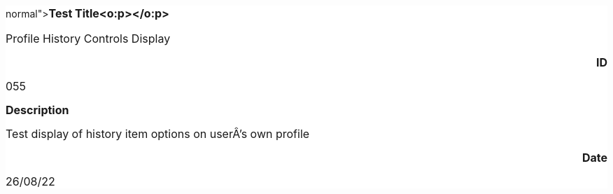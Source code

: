   normal"><b style="mso-bidi-font-weight:normal"><span style="font-size:12.0pt;
  mso-bidi-font-size:11.0pt">Test Title<o:p></o:p></span></b></p>
  </td>
  <td width="1002" colspan="4" valign="bottom" style="width:501.15pt;border-top:none;
  border-left:none;border-bottom:solid windowtext 1.0pt;border-right:solid windowtext 1.0pt;
  mso-border-top-alt:solid windowtext .5pt;mso-border-left-alt:solid windowtext .5pt;
  mso-border-alt:solid windowtext .5pt;padding:0cm 5.4pt 0cm 5.4pt">
  <p class="MsoNormal" style="margin-bottom:0cm;margin-bottom:.0001pt;line-height:
  normal"><span style="font-size:12.0pt;mso-bidi-font-size:11.0pt">Profile
  History Controls Display<o:p></o:p></span></p>
  </td>
  <td width="69" valign="bottom" style="width:34.5pt;border-top:none;border-left:
  none;border-bottom:solid windowtext 1.0pt;border-right:solid windowtext 1.0pt;
  mso-border-top-alt:solid windowtext .5pt;mso-border-left-alt:solid windowtext .5pt;
  mso-border-alt:solid windowtext .5pt;background:#FFE599;mso-background-themecolor:
  accent4;mso-background-themetint:102;padding:0cm 5.4pt 0cm 5.4pt">
  <p class="MsoNormal" align="right" style="margin-bottom:0cm;margin-bottom:.0001pt;
  text-align:right;line-height:normal"><b style="mso-bidi-font-weight:normal"><span style="font-size:12.0pt;mso-bidi-font-size:11.0pt">ID<o:p></o:p></span></b></p>
  </td>
  <td width="113" colspan="2" valign="bottom" style="width:56.65pt;border-top:none;
  border-left:none;border-bottom:solid windowtext 1.0pt;border-right:solid windowtext 1.0pt;
  mso-border-top-alt:solid windowtext .5pt;mso-border-left-alt:solid windowtext .5pt;
  mso-border-alt:solid windowtext .5pt;padding:0cm 5.4pt 0cm 5.4pt">
  <p class="MsoNormal" style="margin-bottom:0cm;margin-bottom:.0001pt;line-height:
  normal"><span style="font-size:12.0pt;mso-bidi-font-size:11.0pt">055<o:p></o:p></span></p>
  </td>
 </tr>
 <tr style="mso-yfti-irow:3">
  <td width="176" colspan="2" valign="bottom" style="width:87.85pt;border:solid windowtext 1.0pt;
  border-top:none;mso-border-top-alt:solid windowtext .5pt;mso-border-alt:solid windowtext .5pt;
  background:#FFE599;mso-background-themecolor:accent4;mso-background-themetint:
  102;padding:0cm 5.4pt 0cm 5.4pt">
  <p class="MsoNormal" style="margin-bottom:0cm;margin-bottom:.0001pt;line-height:
  normal"><b style="mso-bidi-font-weight:normal"><span style="font-size:12.0pt;
  mso-bidi-font-size:11.0pt">Description<o:p></o:p></span></b></p>
  </td>
  <td width="1002" colspan="4" valign="bottom" style="width:501.15pt;border-top:none;
  border-left:none;border-bottom:solid windowtext 1.0pt;border-right:solid windowtext 1.0pt;
  mso-border-top-alt:solid windowtext .5pt;mso-border-left-alt:solid windowtext .5pt;
  mso-border-alt:solid windowtext .5pt;padding:0cm 5.4pt 0cm 5.4pt">
  <p class="MsoNormal" style="margin-bottom:0cm;margin-bottom:.0001pt;line-height:
  normal"><span style="font-size:12.0pt;mso-bidi-font-size:11.0pt">Test display
  of history item options on userÂ’s own profile<o:p></o:p></span></p>
  </td><td width="69" valign="bottom" style="width:34.5pt;border-top:none;border-left:
  none;border-bottom:solid windowtext 1.0pt;border-right:solid windowtext 1.0pt;
  mso-border-top-alt:solid windowtext .5pt;mso-border-left-alt:solid windowtext .5pt;
  mso-border-alt:solid windowtext .5pt;background:#FFE599;mso-background-themecolor:
  accent4;mso-background-themetint:102;padding:0cm 5.4pt 0cm 5.4pt">
  <p class="MsoNormal" align="right" style="margin-bottom:0cm;margin-bottom:.0001pt;
  text-align:right;line-height:normal"><b style="mso-bidi-font-weight:normal"><span style="font-size:12.0pt;mso-bidi-font-size:11.0pt">Date<o:p></o:p></span></b></p>
  </td>
  <td width="113" colspan="2" valign="bottom" style="width:56.65pt;border-top:none;
  border-left:none;border-bottom:solid windowtext 1.0pt;border-right:solid windowtext 1.0pt;
  mso-border-top-alt:solid windowtext .5pt;mso-border-left-alt:solid windowtext .5pt;
  mso-border-alt:solid windowtext .5pt;padding:0cm 5.4pt 0cm 5.4pt">
  <p class="MsoNormal" style="margin-bottom:0cm;margin-bottom:.0001pt;line-height:
  normal"><span style="font-size:12.0pt;mso-bidi-font-size:11.0pt">26/08/22<o:p></o:p></span></p>
  </td>
 </tr>
 <tr style="mso-yfti-irow:4">
  <td width="176" colspan="2" valign="bottom" style="width:87.85pt;border:solid windowtext 1.0pt;
  border-top:none;mso-border-top-alt:solid windowtext .5pt;mso-border-alt:solid windowtext .5pt;
